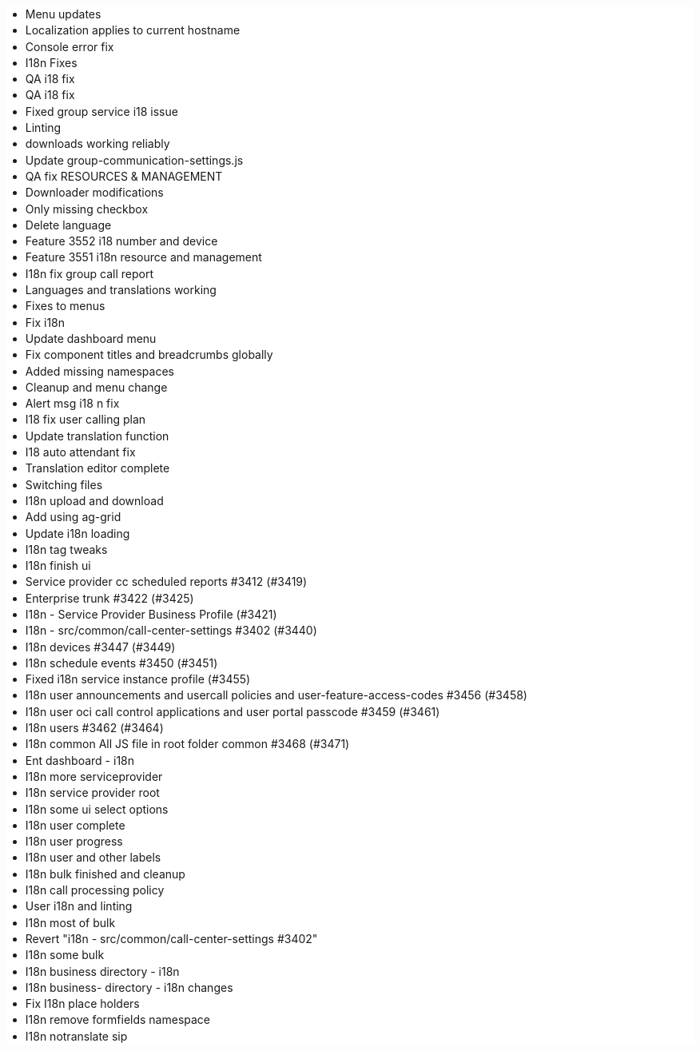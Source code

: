 - Menu updates
- Localization applies to current hostname
- Console error fix
- I18n Fixes
- QA i18 fix
- QA i18 fix
- Fixed group service i18 issue
- Linting
- downloads working reliably
- Update group-communication-settings.js
- QA fix RESOURCES & MANAGEMENT
- Downloader modifications
- Only missing checkbox
- Delete language
- Feature 3552 i18 number and device
- Feature 3551 i18n resource and management
- I18n fix group call report
- Languages and translations working
- Fixes to menus
- Fix i18n
- Update dashboard menu
- Fix component titles and breadcrumbs globally
- Added missing namespaces
- Cleanup and menu change
- Alert msg i18 n fix
- I18 fix user calling plan
- Update translation function
- I18 auto attendant fix
- Translation editor complete
- Switching files
- I18n upload and download
- Add using ag-grid
- Update i18n loading
- I18n tag tweaks
- I18n finish ui
- Service provider cc scheduled reports #3412 (#3419)
- Enterprise trunk #3422 (#3425)
- I18n - Service Provider Business Profile (#3421)
- I18n - src/common/call-center-settings #3402 (#3440)
- I18n devices #3447 (#3449)
- I18n schedule events #3450 (#3451)
- Fixed i18n service instance profile (#3455)
- I18n user announcements and usercall policies and user-feature-access-codes #3456 (#3458)
- I18n user oci call control applications and user portal passcode #3459 (#3461)
- I18n users #3462 (#3464)
- I18n common All JS file in root folder common #3468 (#3471)
- Ent dashboard - i18n
- I18n more serviceprovider
- I18n service provider root
- I18n some ui select options
- I18n user complete
- I18n user progress
- I18n user and other labels
- I18n bulk finished and cleanup
- I18n call processing policy
- User i18n and linting
- I18n most of bulk
- Revert "i18n - src/common/call-center-settings #3402"
- I18n some bulk
- I18n business directory - i18n
- I18n business- directory - i18n changes
- Fix I18n place holders
- I18n remove formfields namespace
- I18n notranslate sip